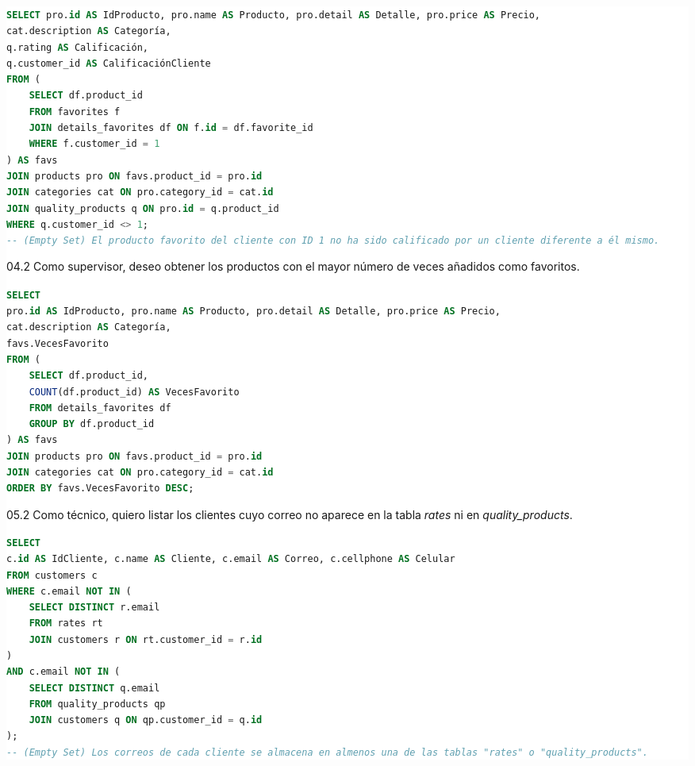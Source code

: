 ```sql
SELECT pro.id AS IdProducto, pro.name AS Producto, pro.detail AS Detalle, pro.price AS Precio,
cat.description AS Categoría,
q.rating AS Calificación,
q.customer_id AS CalificaciónCliente
FROM (
    SELECT df.product_id
    FROM favorites f
    JOIN details_favorites df ON f.id = df.favorite_id
    WHERE f.customer_id = 1
) AS favs
JOIN products pro ON favs.product_id = pro.id
JOIN categories cat ON pro.category_id = cat.id
JOIN quality_products q ON pro.id = q.product_id
WHERE q.customer_id <> 1;
-- (Empty Set) El producto favorito del cliente con ID 1 no ha sido calificado por un cliente diferente a él mismo.
```

04.2 Como supervisor, deseo obtener los productos con el mayor número de veces añadidos como favoritos.

```sql
SELECT 
pro.id AS IdProducto, pro.name AS Producto, pro.detail AS Detalle, pro.price AS Precio,
cat.description AS Categoría,
favs.VecesFavorito
FROM (
    SELECT df.product_id,
    COUNT(df.product_id) AS VecesFavorito
    FROM details_favorites df
    GROUP BY df.product_id
) AS favs
JOIN products pro ON favs.product_id = pro.id
JOIN categories cat ON pro.category_id = cat.id
ORDER BY favs.VecesFavorito DESC;
```

05.2 Como técnico, quiero listar los clientes cuyo correo no aparece en la tabla *rates* ni en *quality_products*.

```sql
SELECT 
c.id AS IdCliente, c.name AS Cliente, c.email AS Correo, c.cellphone AS Celular
FROM customers c
WHERE c.email NOT IN (
    SELECT DISTINCT r.email
    FROM rates rt
    JOIN customers r ON rt.customer_id = r.id
)
AND c.email NOT IN (
    SELECT DISTINCT q.email
    FROM quality_products qp
    JOIN customers q ON qp.customer_id = q.id
);
-- (Empty Set) Los correos de cada cliente se almacena en almenos una de las tablas "rates" o "quality_products".
```
